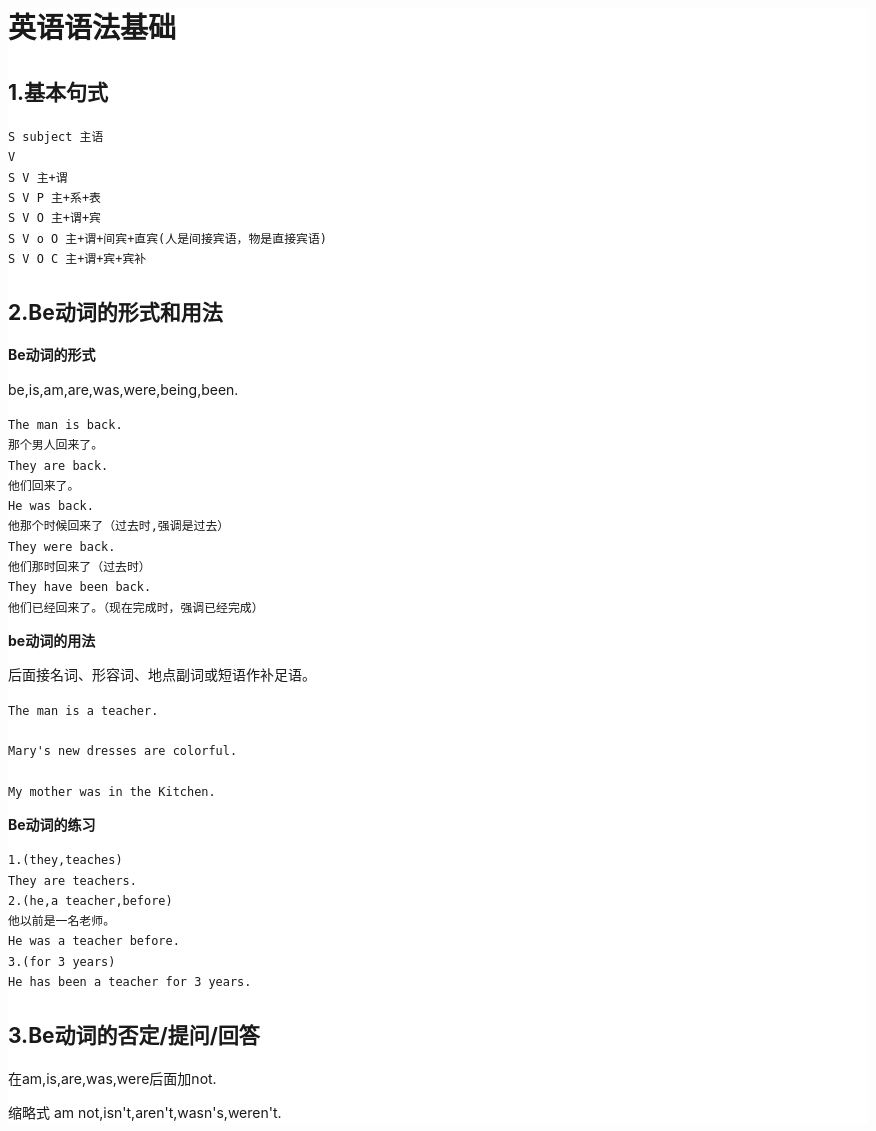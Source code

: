 # 英语语法基础 #

## 1.基本句式 ##
	S subject 主语
	V 
	S V 主+谓
	S V P 主+系+表
	S V O 主+谓+宾
	S V o O 主+谓+间宾+直宾(人是间接宾语，物是直接宾语)
	S V O C 主+谓+宾+宾补

## 2.Be动词的形式和用法 ##

**Be动词的形式**

be,is,am,are,was,were,being,been.

	The man is back.
	那个男人回来了。
	They are back.
	他们回来了。
	He was back.
	他那个时候回来了（过去时,强调是过去）
	They were back.
	他们那时回来了（过去时）
	They have been back.
	他们已经回来了。（现在完成时，强调已经完成）

**be动词的用法**

后面接名词、形容词、地点副词或短语作补足语。

	The man is a teacher.
	
	Mary's new dresses are colorful.
	
	My mother was in the Kitchen.

**Be动词的练习**

	1.(they,teaches)
	They are teachers.
	2.(he,a teacher,before)
	他以前是一名老师。
	He was a teacher before.
	3.(for 3 years)
	He has been a teacher for 3 years.

## 3.Be动词的否定/提问/回答 ##

在am,is,are,was,were后面加not.

缩略式 am not,isn't,aren't,wasn's,weren't.
	